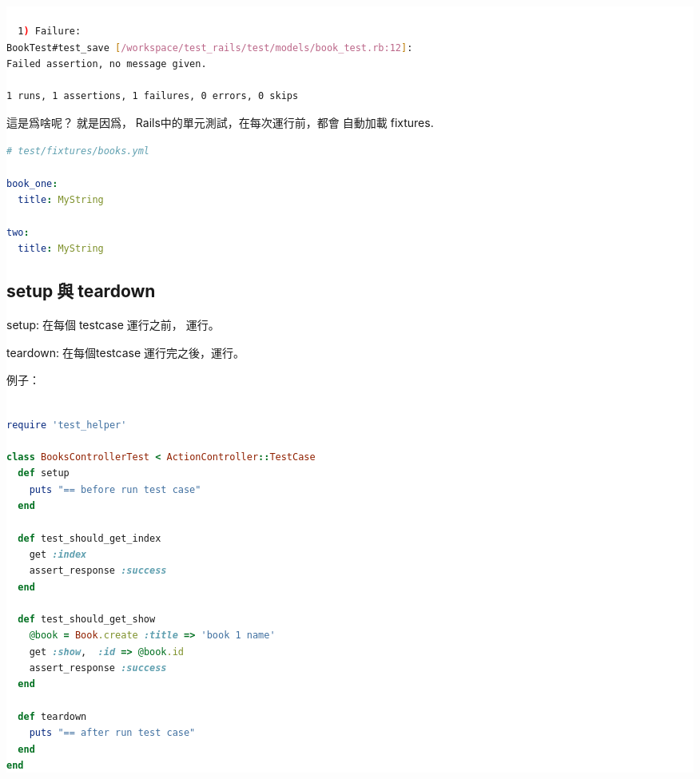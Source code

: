 ```bash

  1) Failure:
BookTest#test_save [/workspace/test_rails/test/models/book_test.rb:12]:
Failed assertion, no message given.

1 runs, 1 assertions, 1 failures, 0 errors, 0 skips

```
這是爲啥呢？ 就是因爲， Rails中的單元測試，在每次運行前，都會
自動加載 fixtures.

```yaml
# test/fixtures/books.yml

book_one:
  title: MyString

two:
  title: MyString
```

## setup 與 teardown

setup: 在每個 testcase 運行之前， 運行。

teardown:  在每個testcase 運行完之後，運行。

例子：

```ruby

require 'test_helper'

class BooksControllerTest < ActionController::TestCase
  def setup
    puts "== before run test case"
  end

  def test_should_get_index
    get :index
    assert_response :success
  end

  def test_should_get_show
    @book = Book.create :title => 'book 1 name'
    get :show,  :id => @book.id
    assert_response :success
  end

  def teardown
    puts "== after run test case"
  end
end
```

